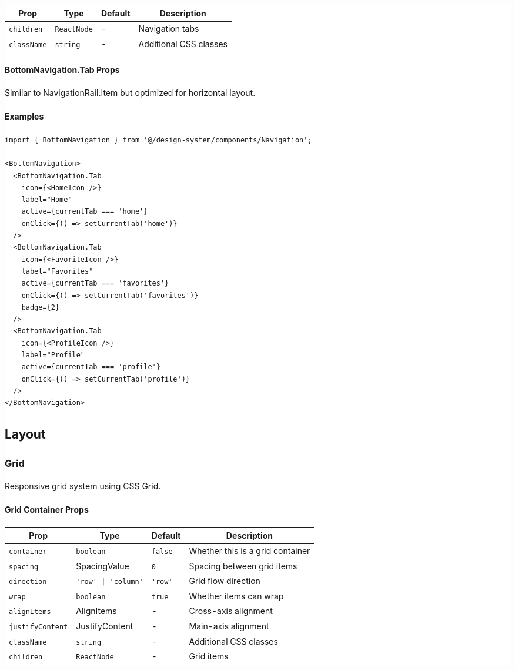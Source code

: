 | Prop | Type | Default | Description |
|------|------|---------|-------------|
| `children` | `ReactNode` | - | Navigation tabs |
| `className` | `string` | - | Additional CSS classes |

#### BottomNavigation.Tab Props

Similar to NavigationRail.Item but optimized for horizontal layout.

#### Examples

```tsx
import { BottomNavigation } from '@/design-system/components/Navigation';

<BottomNavigation>
  <BottomNavigation.Tab
    icon={<HomeIcon />}
    label="Home"
    active={currentTab === 'home'}
    onClick={() => setCurrentTab('home')}
  />
  <BottomNavigation.Tab
    icon={<FavoriteIcon />}
    label="Favorites"
    active={currentTab === 'favorites'}
    onClick={() => setCurrentTab('favorites')}
    badge={2}
  />
  <BottomNavigation.Tab
    icon={<ProfileIcon />}
    label="Profile"
    active={currentTab === 'profile'}
    onClick={() => setCurrentTab('profile')}
  />
</BottomNavigation>
```

## Layout

### Grid

Responsive grid system using CSS Grid.

#### Grid Container Props

| Prop | Type | Default | Description |
|------|------|---------|-------------|
| `container` | `boolean` | `false` | Whether this is a grid container |
| `spacing` | SpacingValue | `0` | Spacing between grid items |
| `direction` | `'row' \| 'column'` | `'row'` | Grid flow direction |
| `wrap` | `boolean` | `true` | Whether items can wrap |
| `alignItems` | AlignItems | - | Cross-axis alignment |
| `justifyContent` | JustifyContent | - | Main-axis alignment |
| `className` | `string` | - | Additional CSS classes |
| `children` | `ReactNode` | - | Grid items |
